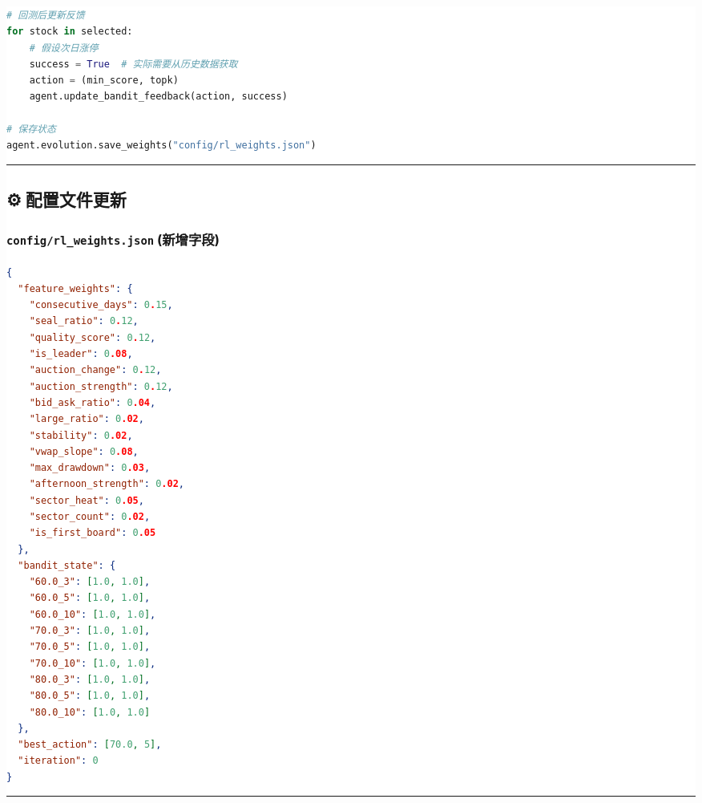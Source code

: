 ```python
# 回测后更新反馈
for stock in selected:
    # 假设次日涨停
    success = True  # 实际需要从历史数据获取
    action = (min_score, topk)
    agent.update_bandit_feedback(action, success)

# 保存状态
agent.evolution.save_weights("config/rl_weights.json")
```

---

## ⚙️ 配置文件更新

### `config/rl_weights.json` (新增字段)

```json
{
  "feature_weights": {
    "consecutive_days": 0.15,
    "seal_ratio": 0.12,
    "quality_score": 0.12,
    "is_leader": 0.08,
    "auction_change": 0.12,
    "auction_strength": 0.12,
    "bid_ask_ratio": 0.04,
    "large_ratio": 0.02,
    "stability": 0.02,
    "vwap_slope": 0.08,
    "max_drawdown": 0.03,
    "afternoon_strength": 0.02,
    "sector_heat": 0.05,
    "sector_count": 0.02,
    "is_first_board": 0.05
  },
  "bandit_state": {
    "60.0_3": [1.0, 1.0],
    "60.0_5": [1.0, 1.0],
    "60.0_10": [1.0, 1.0],
    "70.0_3": [1.0, 1.0],
    "70.0_5": [1.0, 1.0],
    "70.0_10": [1.0, 1.0],
    "80.0_3": [1.0, 1.0],
    "80.0_5": [1.0, 1.0],
    "80.0_10": [1.0, 1.0]
  },
  "best_action": [70.0, 5],
  "iteration": 0
}
```

---